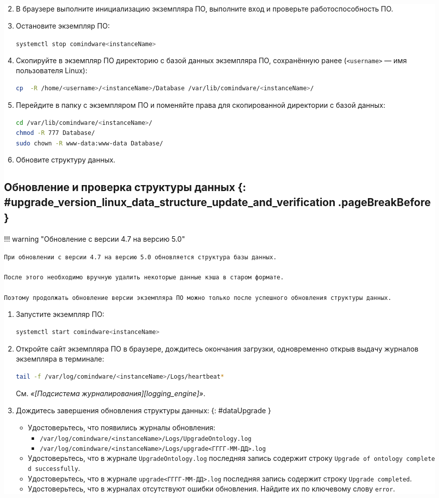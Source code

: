 2. В браузере выполните инициализацию экземпляра ПО, выполните вход и проверьте работоспособность ПО.
3. Остановите экземпляр ПО:

    ``` sh
    systemctl stop comindware<instanceName>
    ```

4. Скопируйте в экземпляр ПО директорию с базой данных экземпляра ПО, сохранённую ранее (`<username>` — имя пользователя Linux):

    ```sh
    cp  -R /home/<username>/<instanceName>/Database /var/lib/comindware/<instanceName>/
    ```

5. Перейдите в папку с экземпляром ПО и поменяйте права для скопированной директории с базой данных:

    ```sh
    cd /var/lib/comindware/<instanceName>/
    chmod -R 777 Database/ 
    sudo chown -R www-data:www-data Database/
    ```

6. Обновите структуру данных.

## Обновление и проверка структуры данных {: #upgrade_version_linux_data_structure_update_and_verification .pageBreakBefore }

!!! warning "Обновление с версии 4.7 на версию 5.0"

    При обновлении с версии 4.7 на версию 5.0 обновляется структура базы данных.

    После этого необходимо вручную удалить некоторые данные кэша в старом формате.

    Поэтому продолжать обновление версии экземпляра ПО можно только после успешного обновления структуры данных. 

1. Запустите экземпляр ПО:

    ``` sh
    systemctl start comindware<instanceName>
    ```

2. Откройте сайт экземпляра ПО в браузере, дождитесь окончания загрузки, одновременно открыв выдачу журналов экземпляра в терминале:

    ``` sh
    tail -f /var/log/comindware/<instanceName>/Logs/heartbeat*
    ```

    См. _«[Подсистема журналирования][logging_engine]»_.

3. Дождитесь завершения обновления структуры данных:
{: #dataUpgrade }

    - Удостоверьтесь, что появились журналы обновления:
        - `/var/log/comindware/<instanceName>/Logs/UpgradeOntology.log`
        - `/var/log/comindware/<instanceName>/Logs/upgrade<ГГГГ-ММ-ДД>.log`
    - Удостоверьтесь, что в журнале `UpgradeOntology.log` последняя запись содержит строку `Upgrade of ontology completed successfully`.
    - Удостоверьтесь, что в журнале `upgrade<ГГГГ-ММ-ДД>.log` последняя запись содержит строку `Upgrade completed`.
    - Удостоверьтесь, что в журналах отсутствуют ошибки обновления. Найдите их по ключевому слову `error`.
